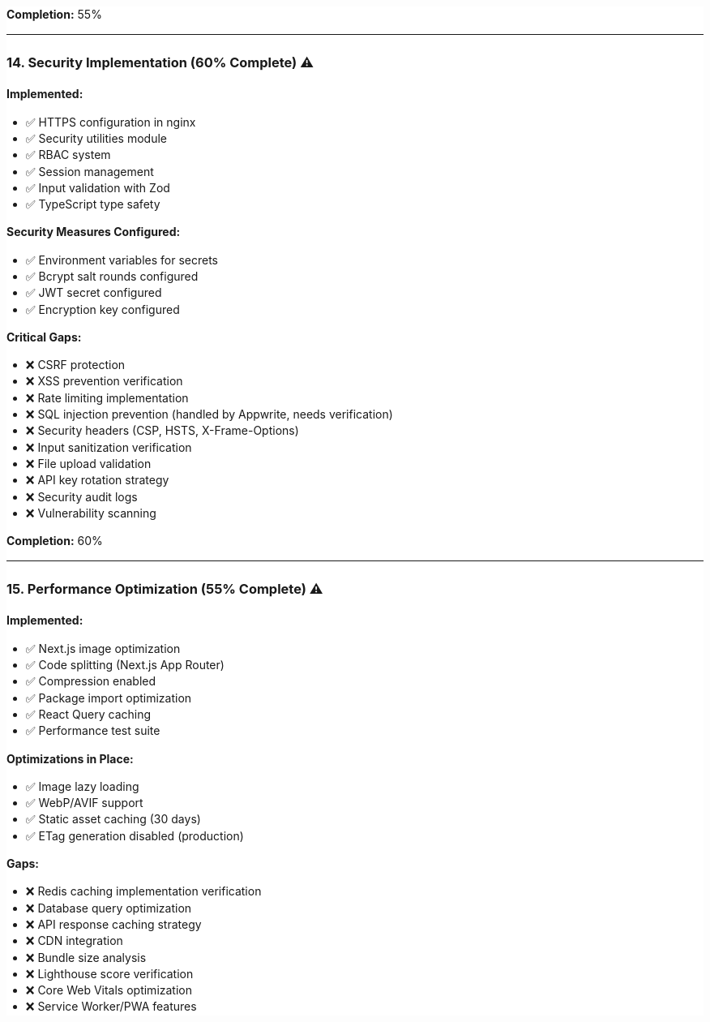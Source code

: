 **Completion:** 55%

---

### 14. Security Implementation (60% Complete) ⚠️

**Implemented:**
- ✅ HTTPS configuration in nginx
- ✅ Security utilities module
- ✅ RBAC system
- ✅ Session management
- ✅ Input validation with Zod
- ✅ TypeScript type safety

**Security Measures Configured:**
- ✅ Environment variables for secrets
- ✅ Bcrypt salt rounds configured
- ✅ JWT secret configured
- ✅ Encryption key configured

**Critical Gaps:**
- ❌ CSRF protection
- ❌ XSS prevention verification
- ❌ Rate limiting implementation
- ❌ SQL injection prevention (handled by Appwrite, needs verification)
- ❌ Security headers (CSP, HSTS, X-Frame-Options)
- ❌ Input sanitization verification
- ❌ File upload validation
- ❌ API key rotation strategy
- ❌ Security audit logs
- ❌ Vulnerability scanning

**Completion:** 60%

---

### 15. Performance Optimization (55% Complete) ⚠️

**Implemented:**
- ✅ Next.js image optimization
- ✅ Code splitting (Next.js App Router)
- ✅ Compression enabled
- ✅ Package import optimization
- ✅ React Query caching
- ✅ Performance test suite

**Optimizations in Place:**
- ✅ Image lazy loading
- ✅ WebP/AVIF support
- ✅ Static asset caching (30 days)
- ✅ ETag generation disabled (production)

**Gaps:**
- ❌ Redis caching implementation verification
- ❌ Database query optimization
- ❌ API response caching strategy
- ❌ CDN integration
- ❌ Bundle size analysis
- ❌ Lighthouse score verification
- ❌ Core Web Vitals optimization
- ❌ Service Worker/PWA features
